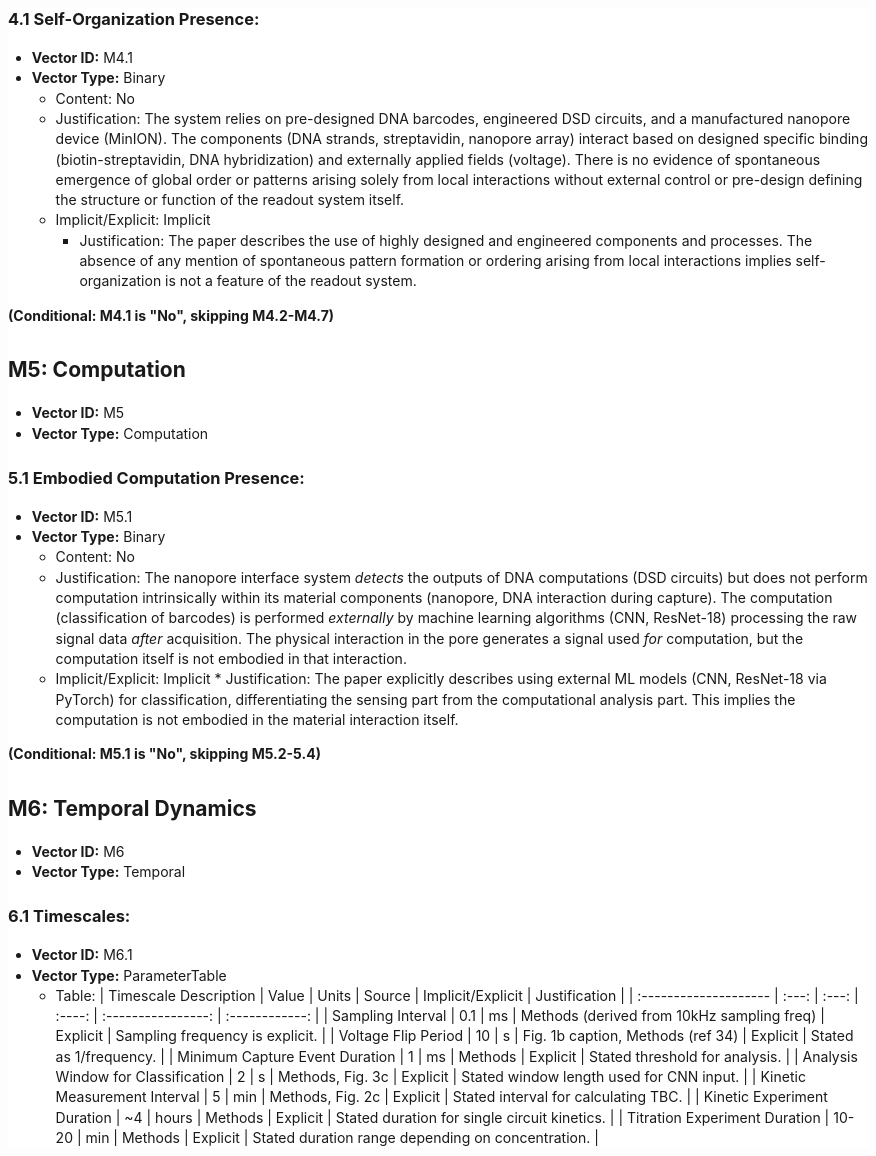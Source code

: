 ### **4.1 Self-Organization Presence:**

*   **Vector ID:** M4.1
*   **Vector Type:** Binary
    *   Content: No
    *   Justification: The system relies on pre-designed DNA barcodes, engineered DSD circuits, and a manufactured nanopore device (MinION). The components (DNA strands, streptavidin, nanopore array) interact based on designed specific binding (biotin-streptavidin, DNA hybridization) and externally applied fields (voltage). There is no evidence of spontaneous emergence of global order or patterns arising solely from local interactions without external control or pre-design defining the structure or function of the readout system itself.
    *   Implicit/Explicit: Implicit
        *  Justification: The paper describes the use of highly designed and engineered components and processes. The absence of any mention of spontaneous pattern formation or ordering arising from local interactions implies self-organization is not a feature of the readout system.

**(Conditional: M4.1 is "No", skipping M4.2-M4.7)**

## M5: Computation
*   **Vector ID:** M5
*   **Vector Type:** Computation

### **5.1 Embodied Computation Presence:**

*   **Vector ID:** M5.1
*   **Vector Type:** Binary
    *   Content: No
    *   Justification: The nanopore interface system *detects* the outputs of DNA computations (DSD circuits) but does not perform computation intrinsically within its material components (nanopore, DNA interaction during capture). The computation (classification of barcodes) is performed *externally* by machine learning algorithms (CNN, ResNet-18) processing the raw signal data *after* acquisition. The physical interaction in the pore generates a signal used *for* computation, but the computation itself is not embodied in that interaction.
    *    Implicit/Explicit: Implicit
        *  Justification: The paper explicitly describes using external ML models (CNN, ResNet-18 via PyTorch) for classification, differentiating the sensing part from the computational analysis part. This implies the computation is not embodied in the material interaction itself.

**(Conditional: M5.1 is "No", skipping M5.2-5.4)**

## M6: Temporal Dynamics
*   **Vector ID:** M6
*   **Vector Type:** Temporal

### **6.1 Timescales:**

*   **Vector ID:** M6.1
*   **Vector Type:** ParameterTable
    *   Table:
        | Timescale Description | Value | Units | Source | Implicit/Explicit | Justification |
        | :-------------------- | :---: | :---: | :----: | :----------------: | :------------: |
        | Sampling Interval | 0.1 | ms | Methods (derived from 10kHz sampling freq) | Explicit | Sampling frequency is explicit. |
        | Voltage Flip Period | 10 | s | Fig. 1b caption, Methods (ref 34) | Explicit | Stated as 1/frequency. |
        | Minimum Capture Event Duration | 1 | ms | Methods | Explicit | Stated threshold for analysis. |
        | Analysis Window for Classification | 2 | s | Methods, Fig. 3c | Explicit | Stated window length used for CNN input. |
        | Kinetic Measurement Interval | 5 | min | Methods, Fig. 2c | Explicit | Stated interval for calculating TBC. |
        | Kinetic Experiment Duration | ~4 | hours | Methods | Explicit | Stated duration for single circuit kinetics. |
        | Titration Experiment Duration | 10-20 | min | Methods | Explicit | Stated duration range depending on concentration. |